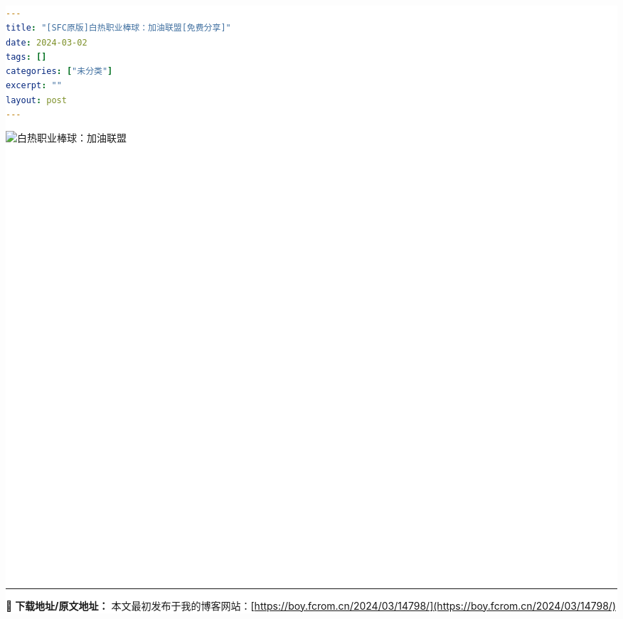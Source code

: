 ```yaml
---
title: "[SFC原版]白热职业棒球：加油联盟[免费分享]"
date: 2024-03-02
tags: []
categories: ["未分类"]
excerpt: ""
layout: post
---
```


<img loading="lazy" decoding="async" width="2100" height="1534" data-id="86966" src="https://boy.fcrom.cn/wp-content/uploads/2024/03/20240301_65e20d4c527ac.jpg" srcset="https://www.gbarom.cn/wp-content/uploads/2022/04/SFC0025-1.jpg 2100w, https://www.gbarom.cn/wp-content/uploads/2022/04/SFC0025-1-768x561.jpg 768w, https://www.gbarom.cn/wp-content/uploads/2022/04/SFC0025-1-1536x1122.jpg 1536w, https://www.gbarom.cn/wp-content/uploads/2022/04/SFC0025-1-2048x1496.jpg 2048w, https://www.gbarom.cn/wp-content/uploads/2022/04/SFC0025-1-1222x893.jpg 1222w, https://www.gbarom.cn/wp-content/uploads/2022/04/SFC0025-1-897x655.jpg 897w, https://www.gbarom.cn/wp-content/uploads/2022/04/SFC0025-1-684x500.jpg 684w, https://www.gbarom.cn/wp-content/uploads/2022/04/SFC0025-1-360x263.jpg 360w" sizes="(max-width: 2100px) 100vw, 2100px" title="&#30333;&#28909;&#32844;&#19994;&#26834;&#29699;&#65306;&#21152;&#27833;&#32852;&#30431;-1" alt="白热职业棒球：加油联盟" style="display:block; margin-left:auto; margin-right:auto;width:100%;height:auto;">

---
📖 **下载地址/原文地址：** 本文最初发布于我的博客网站：[https://boy.fcrom.cn/2024/03/14798/](https://boy.fcrom.cn/2024/03/14798/)
